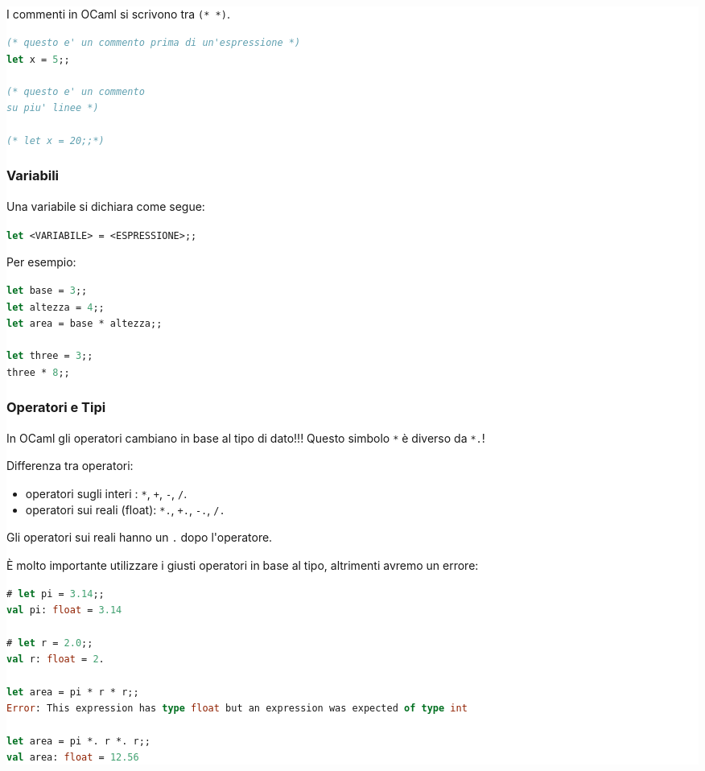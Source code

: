 I commenti in OCaml si scrivono tra `(* *)`.

```ocaml
(* questo e' un commento prima di un'espressione *)
let x = 5;;

(* questo e' un commento
su piu' linee *)

(* let x = 20;;*)
```

### Variabili

Una variabile si dichiara come segue:

```ocaml
let <VARIABILE> = <ESPRESSIONE>;;
```

Per esempio:

```ocaml
let base = 3;;
let altezza = 4;;
let area = base * altezza;;

let three = 3;;
three * 8;;
```

### Operatori e Tipi

In OCaml gli operatori cambiano in base al tipo di dato!!!
Questo simbolo `*` è diverso da `*.`!

Differenza tra operatori:

- operatori sugli interi : `*`, `+`, `-`, `/`.
- operatori sui reali (float): `*.`, `+.`, `-.`, `/.`

Gli operatori sui reali hanno un `.` dopo l'operatore.

È molto importante utilizzare i giusti operatori in base al tipo, altrimenti avremo un errore:

```ocaml
# let pi = 3.14;;
val pi: float = 3.14

# let r = 2.0;;
val r: float = 2.

let area = pi * r * r;;
Error: This expression has type float but an expression was expected of type int

let area = pi *. r *. r;;
val area: float = 12.56
```
